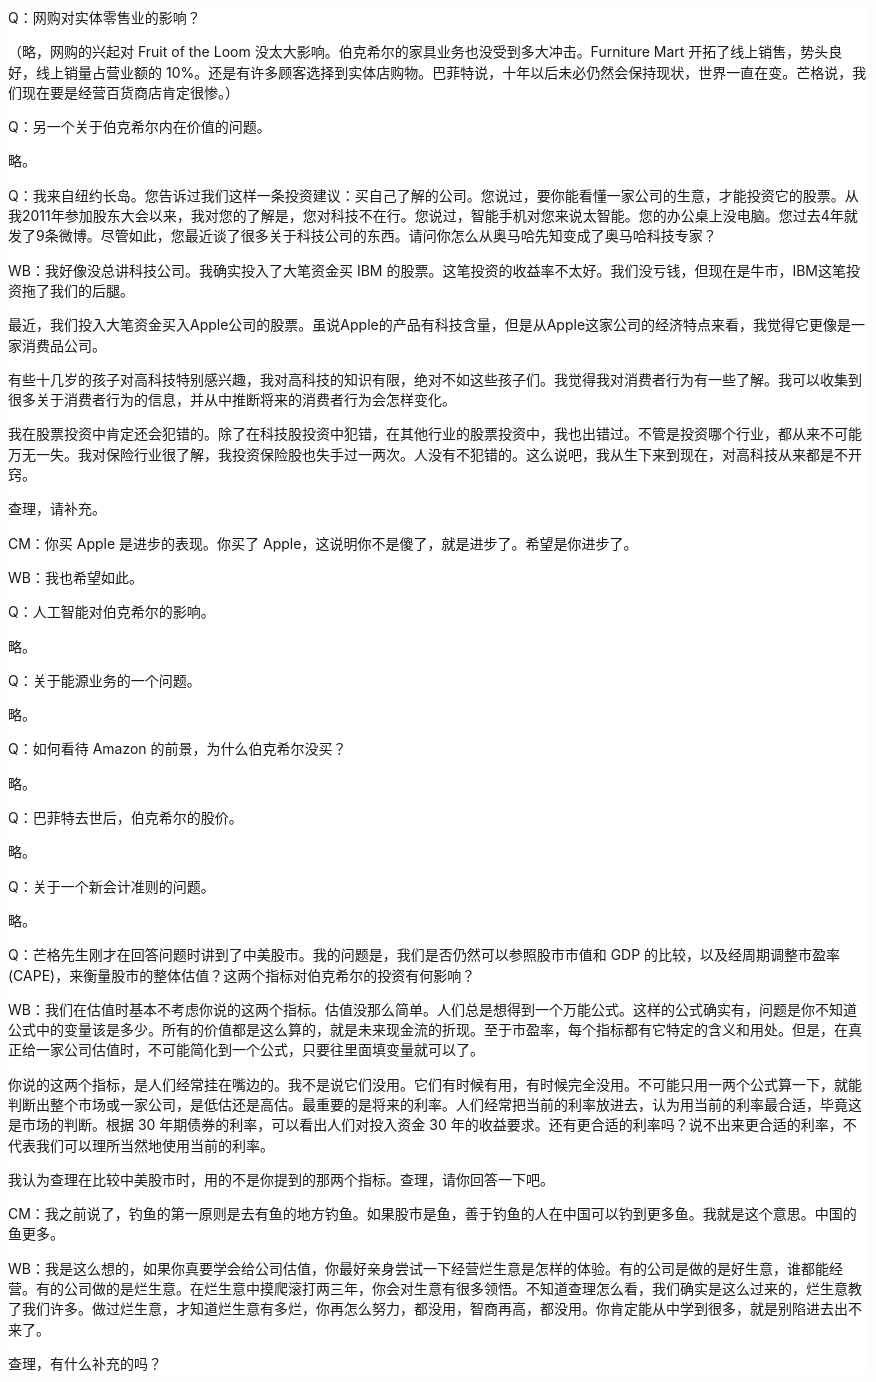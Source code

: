 Q：网购对实体零售业的影响？

（略，网购的兴起对 Fruit of the Loom 没太大影响。伯克希尔的家具业务也没受到多大冲击。Furniture Mart 开拓了线上销售，势头良好，线上销量占营业额的 10%。还是有许多顾客选择到实体店购物。巴菲特说，十年以后未必仍然会保持现状，世界一直在变。芒格说，我们现在要是经营百货商店肯定很惨。）

Q：另一个关于伯克希尔内在价值的问题。

略。

Q：我来自纽约长岛。您告诉过我们这样一条投资建议：买自己了解的公司。您说过，要你能看懂一家公司的生意，才能投资它的股票。从我2011年参加股东大会以来，我对您的了解是，您对科技不在行。您说过，智能手机对您来说太智能。您的办公桌上没电脑。您过去4年就发了9条微博。尽管如此，您最近谈了很多关于科技公司的东西。请问你怎么从奥马哈先知变成了奥马哈科技专家？

WB：我好像没总讲科技公司。我确实投入了大笔资金买 IBM 的股票。这笔投资的收益率不太好。我们没亏钱，但现在是牛市，IBM这笔投资拖了我们的后腿。

最近，我们投入大笔资金买入Apple公司的股票。虽说Apple的产品有科技含量，但是从Apple这家公司的经济特点来看，我觉得它更像是一家消费品公司。

有些十几岁的孩子对高科技特别感兴趣，我对高科技的知识有限，绝对不如这些孩子们。我觉得我对消费者行为有一些了解。我可以收集到很多关于消费者行为的信息，并从中推断将来的消费者行为会怎样变化。

我在股票投资中肯定还会犯错的。除了在科技股投资中犯错，在其他行业的股票投资中，我也出错过。不管是投资哪个行业，都从来不可能万无一失。我对保险行业很了解，我投资保险股也失手过一两次。人没有不犯错的。这么说吧，我从生下来到现在，对高科技从来都是不开窍。

查理，请补充。

CM：你买 Apple 是进步的表现。你买了 Apple，这说明你不是傻了，就是进步了。希望是你进步了。

WB：我也希望如此。

Q：人工智能对伯克希尔的影响。

略。

Q：关于能源业务的一个问题。

略。

Q：如何看待 Amazon 的前景，为什么伯克希尔没买？

略。

Q：巴菲特去世后，伯克希尔的股价。

略。

Q：关于一个新会计准则的问题。

略。

Q：芒格先生刚才在回答问题时讲到了中美股市。我的问题是，我们是否仍然可以参照股市市值和 GDP 的比较，以及经周期调整市盈率 (CAPE)，来衡量股市的整体估值？这两个指标对伯克希尔的投资有何影响？

WB：我们在估值时基本不考虑你说的这两个指标。估值没那么简单。人们总是想得到一个万能公式。这样的公式确实有，问题是你不知道公式中的变量该是多少。所有的价值都是这么算的，就是未来现金流的折现。至于市盈率，每个指标都有它特定的含义和用处。但是，在真正给一家公司估值时，不可能简化到一个公式，只要往里面填变量就可以了。

你说的这两个指标，是人们经常挂在嘴边的。我不是说它们没用。它们有时候有用，有时候完全没用。不可能只用一两个公式算一下，就能判断出整个市场或一家公司，是低估还是高估。最重要的是将来的利率。人们经常把当前的利率放进去，认为用当前的利率最合适，毕竟这是市场的判断。根据 30 年期债券的利率，可以看出人们对投入资金 30 年的收益要求。还有更合适的利率吗？说不出来更合适的利率，不代表我们可以理所当然地使用当前的利率。

我认为查理在比较中美股市时，用的不是你提到的那两个指标。查理，请你回答一下吧。

CM：我之前说了，钓鱼的第一原则是去有鱼的地方钓鱼。如果股市是鱼，善于钓鱼的人在中国可以钓到更多鱼。我就是这个意思。中国的鱼更多。

WB：我是这么想的，如果你真要学会给公司估值，你最好亲身尝试一下经营烂生意是怎样的体验。有的公司是做的是好生意，谁都能经营。有的公司做的是烂生意。在烂生意中摸爬滚打两三年，你会对生意有很多领悟。不知道查理怎么看，我们确实是这么过来的，烂生意教了我们许多。做过烂生意，才知道烂生意有多烂，你再怎么努力，都没用，智商再高，都没用。你肯定能从中学到很多，就是别陷进去出不来了。

查理，有什么补充的吗？
